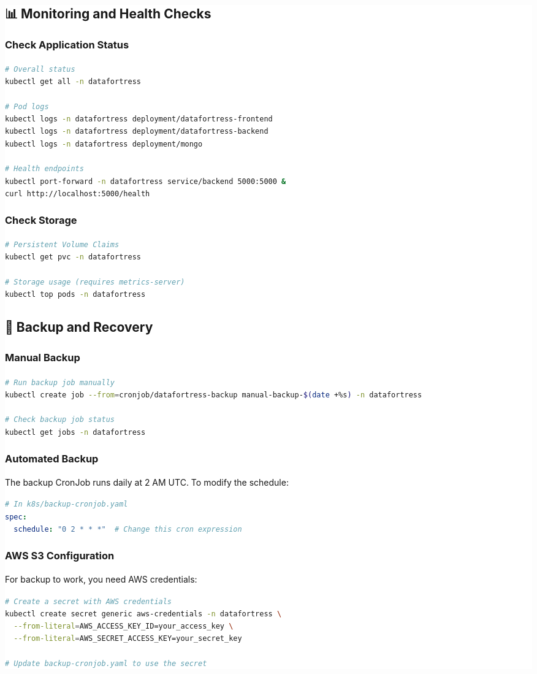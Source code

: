 ## 📊 Monitoring and Health Checks

### Check Application Status
```bash
# Overall status
kubectl get all -n datafortress

# Pod logs
kubectl logs -n datafortress deployment/datafortress-frontend
kubectl logs -n datafortress deployment/datafortress-backend
kubectl logs -n datafortress deployment/mongo

# Health endpoints
kubectl port-forward -n datafortress service/backend 5000:5000 &
curl http://localhost:5000/health
```

### Check Storage
```bash
# Persistent Volume Claims
kubectl get pvc -n datafortress

# Storage usage (requires metrics-server)
kubectl top pods -n datafortress
```

## 💾 Backup and Recovery

### Manual Backup
```bash
# Run backup job manually
kubectl create job --from=cronjob/datafortress-backup manual-backup-$(date +%s) -n datafortress

# Check backup job status
kubectl get jobs -n datafortress
```

### Automated Backup
The backup CronJob runs daily at 2 AM UTC. To modify the schedule:

```yaml
# In k8s/backup-cronjob.yaml
spec:
  schedule: "0 2 * * *"  # Change this cron expression
```

### AWS S3 Configuration
For backup to work, you need AWS credentials:

```bash
# Create a secret with AWS credentials
kubectl create secret generic aws-credentials -n datafortress \
  --from-literal=AWS_ACCESS_KEY_ID=your_access_key \
  --from-literal=AWS_SECRET_ACCESS_KEY=your_secret_key

# Update backup-cronjob.yaml to use the secret
```
